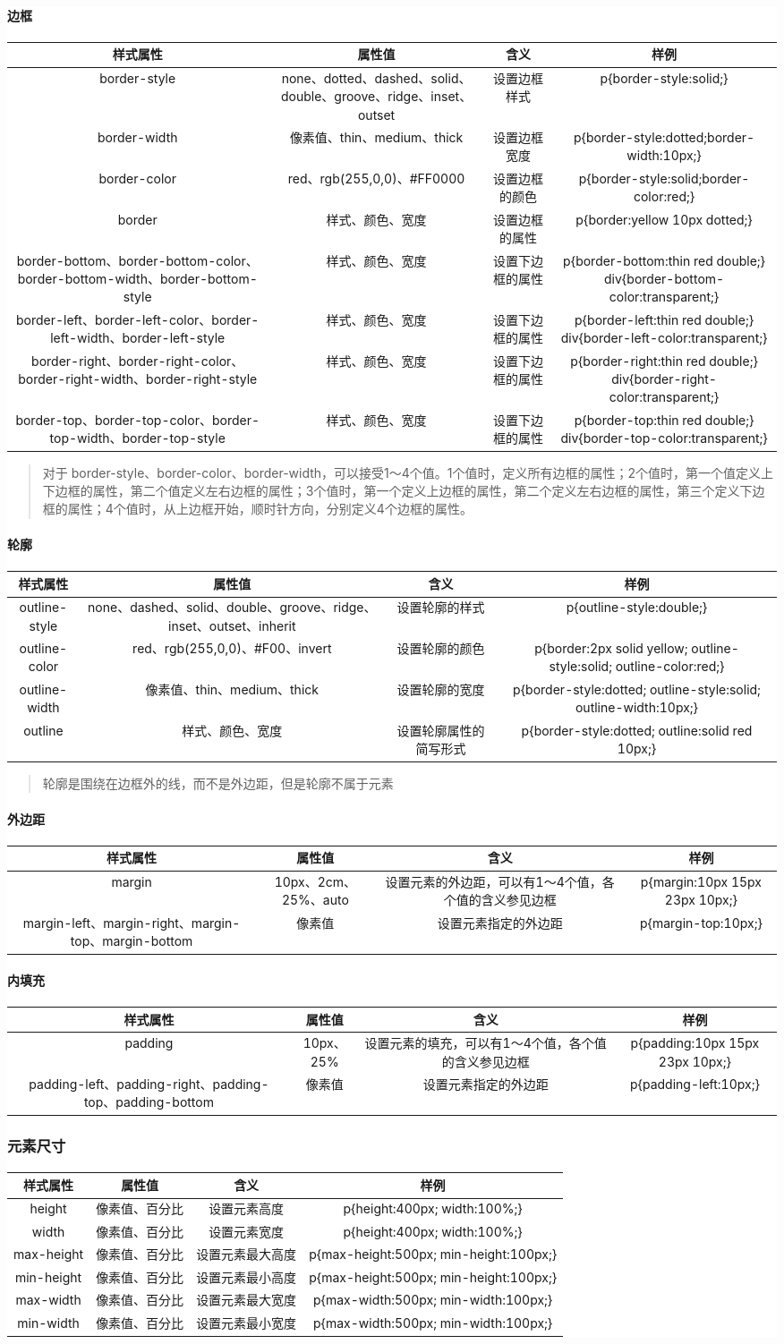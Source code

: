 #### 边框
|样式属性|属性值|含义|样例|
|:---:|:----:|:---:|:---:|
|border-style|none、dotted、dashed、solid、double、groove、ridge、inset、outset|设置边框样式|p{border-style:solid;}|
|border-width|像素值、thin、medium、thick|设置边框宽度|p{border-style:dotted;border-width:10px;}|
|border-color|red、rgb(255,0,0)、#FF0000|设置边框的颜色|p{border-style:solid;border-color:red;}|
|border|样式、颜色、宽度|设置边框的属性|p{border:yellow 10px dotted;}|
|border-bottom、border-bottom-color、border-bottom-width、border-bottom-style|样式、颜色、宽度|设置下边框的属性|p{border-bottom:thin red double;} div{border-bottom-color:transparent;}|
|border-left、border-left-color、border-left-width、border-left-style|样式、颜色、宽度|设置下边框的属性|p{border-left:thin red double;} div{border-left-color:transparent;}|
|border-right、border-right-color、border-right-width、border-right-style|样式、颜色、宽度|设置下边框的属性|p{border-right:thin red double;} div{border-right-color:transparent;}|
|border-top、border-top-color、border-top-width、border-top-style|样式、颜色、宽度|设置下边框的属性|p{border-top:thin red double;} div{border-top-color:transparent;}|

<a id="边框"></a>
> 对于 border-style、border-color、border-width，可以接受1～4个值。1个值时，定义所有边框的属性；2个值时，第一个值定义上下边框的属性，第二个值定义左右边框的属性；3个值时，第一个定义上边框的属性，第二个定义左右边框的属性，第三个定义下边框的属性；4个值时，从上边框开始，顺时针方向，分别定义4个边框的属性。

#### 轮廓
|样式属性|属性值|含义|样例|
|:---:|:----:|:---:|:---:|
|outline-style|none、dashed、solid、double、groove、ridge、inset、outset、inherit|设置轮廓的样式|p{outline-style:double;}|
|outline-color|red、rgb(255,0,0)、#F00、invert|设置轮廓的颜色|p{border:2px solid yellow; outline-style:solid; outline-color:red;}|
|outline-width|像素值、thin、medium、thick|设置轮廓的宽度|p{border-style:dotted; outline-style:solid; outline-width:10px;}|
|outline|样式、颜色、宽度|设置轮廓属性的简写形式|p{border-style:dotted; outline:solid red 10px;}|
> 轮廓是围绕在边框外的线，而不是外边距，但是轮廓不属于元素

#### 外边距
|样式属性|属性值|含义|样例|
|:---:|:----:|:---:|:---:|
|margin|10px、2cm、25%、auto|设置元素的外边距，可以有1～4个值，各个值的含义参见<a href="#边框" style="text-decoration:none;">边框</a>|p{margin:10px 15px 23px 10px;}|
|margin-left、margin-right、margin-top、margin-bottom|像素值|设置元素指定的外边距|p{margin-top:10px;}|

#### 内填充
|样式属性|属性值|含义|样例|
|:---:|:----:|:---:|:---:|
|padding|10px、25%|设置元素的填充，可以有1～4个值，各个值的含义参见<a href="#边框" style="text-decoration:none;">边框</a>|p{padding:10px 15px 23px 10px;}|
|padding-left、padding-right、padding-top、padding-bottom|像素值|设置元素指定的外边距|p{padding-left:10px;}|

### 元素尺寸
|样式属性|属性值|含义|样例|
|:---:|:----:|:---:|:---:|
|height|像素值、百分比|设置元素高度|p{height:400px; width:100%;}|
|width|像素值、百分比|设置元素宽度|p{height:400px; width:100%;}|
|max-height|像素值、百分比|设置元素最大高度|p{max-height:500px; min-height:100px;}|
|min-height|像素值、百分比|设置元素最小高度|p{max-height:500px; min-height:100px;}|
|max-width|像素值、百分比|设置元素最大宽度|p{max-width:500px; min-width:100px;}|
|min-width|像素值、百分比|设置元素最小宽度|p{max-width:500px; min-width:100px;}|
